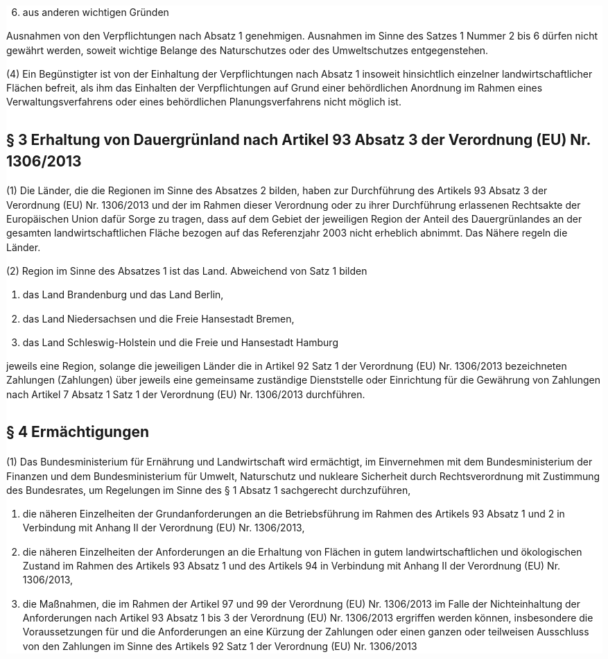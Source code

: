 
6.  aus anderen wichtigen Gründen



Ausnahmen von den Verpflichtungen nach Absatz 1 genehmigen. Ausnahmen im Sinne des Satzes 1 Nummer 2 bis 6 dürfen nicht gewährt werden, soweit wichtige Belange des Naturschutzes oder des Umweltschutzes entgegenstehen.

(4) Ein Begünstigter ist von der Einhaltung der Verpflichtungen nach Absatz 1 insoweit hinsichtlich einzelner landwirtschaftlicher Flächen befreit, als ihm das Einhalten der Verpflichtungen auf Grund einer behördlichen Anordnung im Rahmen eines Verwaltungsverfahrens oder eines behördlichen Planungsverfahrens nicht möglich ist.


## § 3 Erhaltung von Dauergrünland nach Artikel 93 Absatz 3 der Verordnung (EU) Nr. 1306/2013

(1) Die Länder, die die Regionen im Sinne des Absatzes 2 bilden, haben zur Durchführung des Artikels 93 Absatz 3 der Verordnung (EU) Nr. 1306/2013 und der im Rahmen dieser Verordnung oder zu ihrer Durchführung erlassenen Rechtsakte der Europäischen Union dafür Sorge zu tragen, dass auf dem Gebiet der jeweiligen Region der Anteil des Dauergrünlandes an der gesamten landwirtschaftlichen Fläche bezogen auf das Referenzjahr 2003 nicht erheblich abnimmt. Das Nähere regeln die Länder.

(2) Region im Sinne des Absatzes 1 ist das Land. Abweichend von Satz 1 bilden

1.  das Land Brandenburg und das Land Berlin,


2.  das Land Niedersachsen und die Freie Hansestadt Bremen,


3.  das Land Schleswig-Holstein und die Freie und Hansestadt Hamburg



jeweils eine Region, solange die jeweiligen Länder die in Artikel 92 Satz 1 der Verordnung (EU) Nr. 1306/2013 bezeichneten Zahlungen (Zahlungen) über jeweils eine gemeinsame zuständige Dienststelle oder Einrichtung für die Gewährung von Zahlungen nach Artikel 7 Absatz 1 Satz 1 der Verordnung (EU) Nr. 1306/2013 durchführen.


## § 4 Ermächtigungen

(1) Das Bundesministerium für Ernährung und Landwirtschaft wird ermächtigt, im Einvernehmen mit dem Bundesministerium der Finanzen und dem Bundesministerium für Umwelt, Naturschutz und nukleare Sicherheit durch Rechtsverordnung mit Zustimmung des Bundesrates, um Regelungen im Sinne des § 1 Absatz 1 sachgerecht durchzuführen,

1.  die näheren Einzelheiten der Grundanforderungen an die Betriebsführung im Rahmen des Artikels 93 Absatz 1 und 2 in Verbindung mit Anhang II der Verordnung (EU) Nr. 1306/2013,


2.  die näheren Einzelheiten der Anforderungen an die Erhaltung von Flächen in gutem landwirtschaftlichen und ökologischen Zustand im Rahmen des Artikels 93 Absatz 1 und des Artikels 94 in Verbindung mit Anhang II der Verordnung (EU) Nr. 1306/2013,


3.  die Maßnahmen, die im Rahmen der Artikel 97 und 99 der Verordnung (EU) Nr. 1306/2013 im Falle der Nichteinhaltung der Anforderungen nach Artikel 93 Absatz 1 bis 3 der Verordnung (EU) Nr. 1306/2013 ergriffen werden können, insbesondere die Voraussetzungen für und die Anforderungen an eine Kürzung der Zahlungen oder einen ganzen oder teilweisen Ausschluss von den Zahlungen im Sinne des Artikels 92 Satz 1 der Verordnung (EU) Nr. 1306/2013
